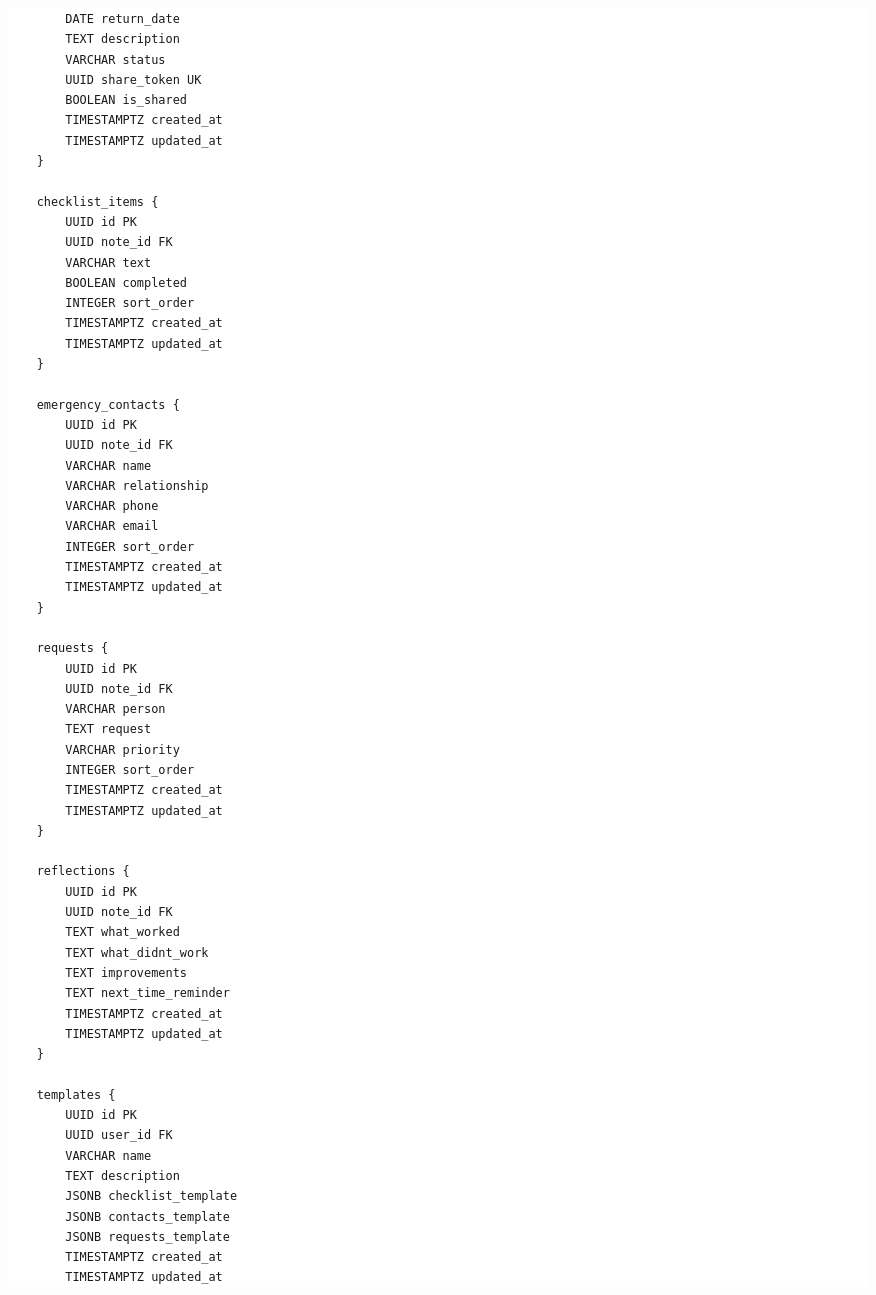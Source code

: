 ```mermaid
        DATE return_date
        TEXT description
        VARCHAR status
        UUID share_token UK
        BOOLEAN is_shared
        TIMESTAMPTZ created_at
        TIMESTAMPTZ updated_at
    }
    
    checklist_items {
        UUID id PK
        UUID note_id FK
        VARCHAR text
        BOOLEAN completed
        INTEGER sort_order
        TIMESTAMPTZ created_at
        TIMESTAMPTZ updated_at
    }
    
    emergency_contacts {
        UUID id PK
        UUID note_id FK
        VARCHAR name
        VARCHAR relationship
        VARCHAR phone
        VARCHAR email
        INTEGER sort_order
        TIMESTAMPTZ created_at
        TIMESTAMPTZ updated_at
    }
    
    requests {
        UUID id PK
        UUID note_id FK
        VARCHAR person
        TEXT request
        VARCHAR priority
        INTEGER sort_order
        TIMESTAMPTZ created_at
        TIMESTAMPTZ updated_at
    }
    
    reflections {
        UUID id PK
        UUID note_id FK
        TEXT what_worked
        TEXT what_didnt_work
        TEXT improvements
        TEXT next_time_reminder
        TIMESTAMPTZ created_at
        TIMESTAMPTZ updated_at
    }
    
    templates {
        UUID id PK
        UUID user_id FK
        VARCHAR name
        TEXT description
        JSONB checklist_template
        JSONB contacts_template
        JSONB requests_template
        TIMESTAMPTZ created_at
        TIMESTAMPTZ updated_at
```